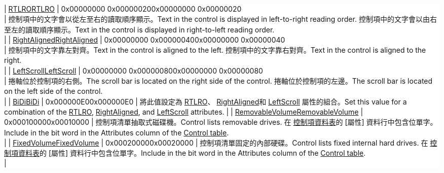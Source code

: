 | [<span data-ttu-id="6fddf-157">RTLRO</span><span class="sxs-lookup"><span data-stu-id="6fddf-157">RTLRO</span></span>](rtlro-control-attribute.md)                               | <span data-ttu-id="6fddf-158">0x00000000 0x00000020</span><span class="sxs-lookup"><span data-stu-id="6fddf-158">0x00000000 0x00000020</span></span><br/> | <span data-ttu-id="6fddf-159">控制項中的文字會以從左至右的讀取順序顯示。</span><span class="sxs-lookup"><span data-stu-id="6fddf-159">Text in the control is displayed in left-to-right reading order.</span></span> <span data-ttu-id="6fddf-160">控制項中的文字會以由右至左的讀取順序顯示。</span><span class="sxs-lookup"><span data-stu-id="6fddf-160">Text in the control is displayed in right-to-left reading order.</span></span><br/>                                                                                                                                                                                                                                         |
| [<span data-ttu-id="6fddf-161">RightAligned</span><span class="sxs-lookup"><span data-stu-id="6fddf-161">RightAligned</span></span>](rightaligned-control-attribute.md)                 | <span data-ttu-id="6fddf-162">0x00000000 0x00000040</span><span class="sxs-lookup"><span data-stu-id="6fddf-162">0x00000000 0x00000040</span></span><br/> | <span data-ttu-id="6fddf-163">控制項中的文字靠左對齊。</span><span class="sxs-lookup"><span data-stu-id="6fddf-163">Text in the control is aligned to the left.</span></span> <span data-ttu-id="6fddf-164">控制項中的文字靠右對齊。</span><span class="sxs-lookup"><span data-stu-id="6fddf-164">Text in the control is aligned to the right.</span></span><br/>                                                                                                                                                                                                                                                                                  |
| [<span data-ttu-id="6fddf-165">LeftScroll</span><span class="sxs-lookup"><span data-stu-id="6fddf-165">LeftScroll</span></span>](leftscroll-control-attribute.md)                     | <span data-ttu-id="6fddf-166">0x00000000 0x00000080</span><span class="sxs-lookup"><span data-stu-id="6fddf-166">0x00000000 0x00000080</span></span><br/> | <span data-ttu-id="6fddf-167">捲軸位於控制項的右側。</span><span class="sxs-lookup"><span data-stu-id="6fddf-167">The scroll bar is located on the right side of the control.</span></span> <span data-ttu-id="6fddf-168">捲軸位於控制項的左邊。</span><span class="sxs-lookup"><span data-stu-id="6fddf-168">The scroll bar is located on the left side of the control.</span></span><br/>                                                                                                                                                                                                                                                    |
| [<span data-ttu-id="6fddf-169">BiDi</span><span class="sxs-lookup"><span data-stu-id="6fddf-169">BiDi</span></span>](bidi-control-attribute.md)                                 | <span data-ttu-id="6fddf-170">0x000000E0</span><span class="sxs-lookup"><span data-stu-id="6fddf-170">0x000000E0</span></span>                       | <span data-ttu-id="6fddf-171">將此值設定為 [RTLRO](rtlro-control-attribute.md)、 [RightAligned](rightaligned-control-attribute.md)和 [LeftScroll](leftscroll-control-attribute.md) 屬性的組合。</span><span class="sxs-lookup"><span data-stu-id="6fddf-171">Set this value for a combination of the [RTLRO](rtlro-control-attribute.md), [RightAligned](rightaligned-control-attribute.md), and [LeftScroll](leftscroll-control-attribute.md) attributes.</span></span>                                                                                                                                                                                     |
| [<span data-ttu-id="6fddf-172">RemovableVolume</span><span class="sxs-lookup"><span data-stu-id="6fddf-172">RemovableVolume</span></span>](removablevolume-control-attribute.md)           | <span data-ttu-id="6fddf-173">0x00010000</span><span class="sxs-lookup"><span data-stu-id="6fddf-173">0x00010000</span></span>                       | <span data-ttu-id="6fddf-174">控制項清單抽取式磁碟機。</span><span class="sxs-lookup"><span data-stu-id="6fddf-174">Control lists removable drives.</span></span> <span data-ttu-id="6fddf-175">在 [控制項資料表](control-table.md)的 [屬性] 資料行中包含位單字。</span><span class="sxs-lookup"><span data-stu-id="6fddf-175">Include in the bit word in the Attributes column of the [Control table](control-table.md).</span></span><br/>                                                                                                                                                                                                                                               |
| [<span data-ttu-id="6fddf-176">FixedVolume</span><span class="sxs-lookup"><span data-stu-id="6fddf-176">FixedVolume</span></span>](fixedvolume-control-attribute.md)                   | <span data-ttu-id="6fddf-177">0x00020000</span><span class="sxs-lookup"><span data-stu-id="6fddf-177">0x00020000</span></span>                       | <span data-ttu-id="6fddf-178">控制項清單固定的內部硬碟。</span><span class="sxs-lookup"><span data-stu-id="6fddf-178">Control lists fixed internal hard drives.</span></span> <span data-ttu-id="6fddf-179">在 [控制項資料表](control-table.md)的 [屬性] 資料行中包含位單字。</span><span class="sxs-lookup"><span data-stu-id="6fddf-179">Include in the bit word in the Attributes column of the [Control table](control-table.md).</span></span><br/>                                                                                                                                                                                                                                     |
